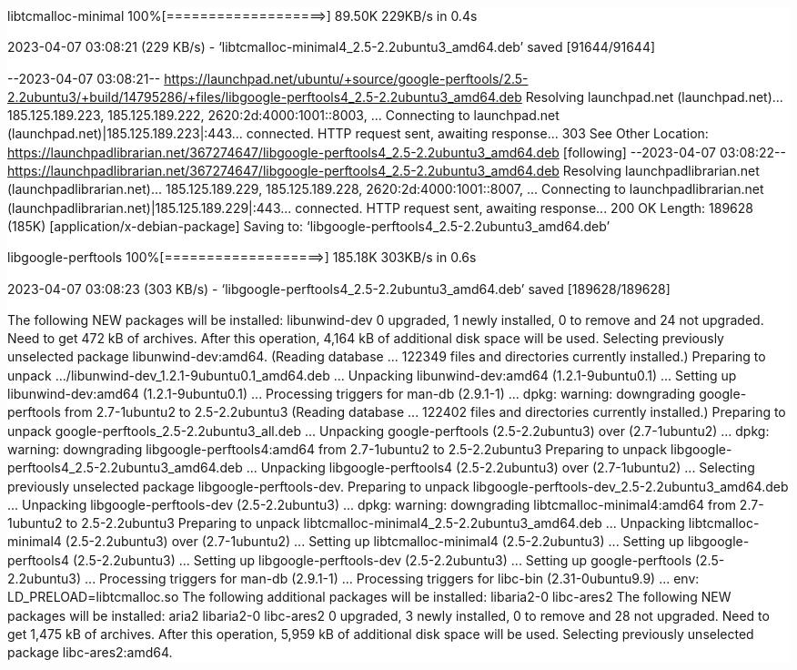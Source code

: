 libtcmalloc-minimal 100%[===================>]  89.50K   229KB/s    in 0.4s    

2023-04-07 03:08:21 (229 KB/s) - ‘libtcmalloc-minimal4_2.5-2.2ubuntu3_amd64.deb’ saved [91644/91644]

--2023-04-07 03:08:21--  https://launchpad.net/ubuntu/+source/google-perftools/2.5-2.2ubuntu3/+build/14795286/+files/libgoogle-perftools4_2.5-2.2ubuntu3_amd64.deb
Resolving launchpad.net (launchpad.net)... 185.125.189.223, 185.125.189.222, 2620:2d:4000:1001::8003, ...
Connecting to launchpad.net (launchpad.net)|185.125.189.223|:443... connected.
HTTP request sent, awaiting response... 303 See Other
Location: https://launchpadlibrarian.net/367274647/libgoogle-perftools4_2.5-2.2ubuntu3_amd64.deb [following]
--2023-04-07 03:08:22--  https://launchpadlibrarian.net/367274647/libgoogle-perftools4_2.5-2.2ubuntu3_amd64.deb
Resolving launchpadlibrarian.net (launchpadlibrarian.net)... 185.125.189.229, 185.125.189.228, 2620:2d:4000:1001::8007, ...
Connecting to launchpadlibrarian.net (launchpadlibrarian.net)|185.125.189.229|:443... connected.
HTTP request sent, awaiting response... 200 OK
Length: 189628 (185K) [application/x-debian-package]
Saving to: ‘libgoogle-perftools4_2.5-2.2ubuntu3_amd64.deb’

libgoogle-perftools 100%[===================>] 185.18K   303KB/s    in 0.6s    

2023-04-07 03:08:23 (303 KB/s) - ‘libgoogle-perftools4_2.5-2.2ubuntu3_amd64.deb’ saved [189628/189628]

The following NEW packages will be installed:
  libunwind-dev
0 upgraded, 1 newly installed, 0 to remove and 24 not upgraded.
Need to get 472 kB of archives.
After this operation, 4,164 kB of additional disk space will be used.
Selecting previously unselected package libunwind-dev:amd64.
(Reading database ... 122349 files and directories currently installed.)
Preparing to unpack .../libunwind-dev_1.2.1-9ubuntu0.1_amd64.deb ...
Unpacking libunwind-dev:amd64 (1.2.1-9ubuntu0.1) ...
Setting up libunwind-dev:amd64 (1.2.1-9ubuntu0.1) ...
Processing triggers for man-db (2.9.1-1) ...
dpkg: warning: downgrading google-perftools from 2.7-1ubuntu2 to 2.5-2.2ubuntu3
(Reading database ... 122402 files and directories currently installed.)
Preparing to unpack google-perftools_2.5-2.2ubuntu3_all.deb ...
Unpacking google-perftools (2.5-2.2ubuntu3) over (2.7-1ubuntu2) ...
dpkg: warning: downgrading libgoogle-perftools4:amd64 from 2.7-1ubuntu2 to 2.5-2.2ubuntu3
Preparing to unpack libgoogle-perftools4_2.5-2.2ubuntu3_amd64.deb ...
Unpacking libgoogle-perftools4 (2.5-2.2ubuntu3) over (2.7-1ubuntu2) ...
Selecting previously unselected package libgoogle-perftools-dev.
Preparing to unpack libgoogle-perftools-dev_2.5-2.2ubuntu3_amd64.deb ...
Unpacking libgoogle-perftools-dev (2.5-2.2ubuntu3) ...
dpkg: warning: downgrading libtcmalloc-minimal4:amd64 from 2.7-1ubuntu2 to 2.5-2.2ubuntu3
Preparing to unpack libtcmalloc-minimal4_2.5-2.2ubuntu3_amd64.deb ...
Unpacking libtcmalloc-minimal4 (2.5-2.2ubuntu3) over (2.7-1ubuntu2) ...
Setting up libtcmalloc-minimal4 (2.5-2.2ubuntu3) ...
Setting up libgoogle-perftools4 (2.5-2.2ubuntu3) ...
Setting up libgoogle-perftools-dev (2.5-2.2ubuntu3) ...
Setting up google-perftools (2.5-2.2ubuntu3) ...
Processing triggers for man-db (2.9.1-1) ...
Processing triggers for libc-bin (2.31-0ubuntu9.9) ...
env: LD_PRELOAD=libtcmalloc.so
The following additional packages will be installed:
  libaria2-0 libc-ares2
The following NEW packages will be installed:
  aria2 libaria2-0 libc-ares2
0 upgraded, 3 newly installed, 0 to remove and 28 not upgraded.
Need to get 1,475 kB of archives.
After this operation, 5,959 kB of additional disk space will be used.
Selecting previously unselected package libc-ares2:amd64.
